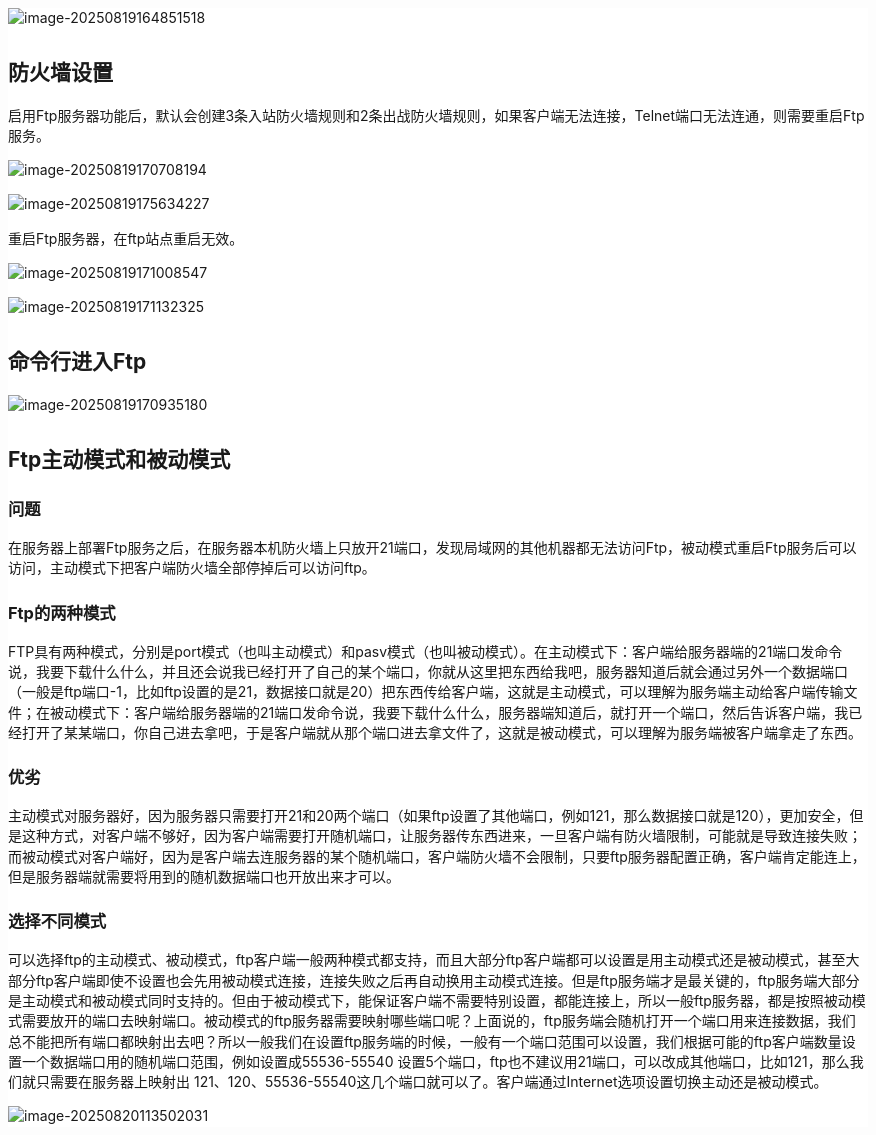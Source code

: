 ![image-20250819164851518](https://cdn.jsdelivr.net/gh/ldy/ldy.github.io@master/screenshot/2025-08-15-Winserver2019%E5%AE%89%E8%A3%85Ftp%E6%9C%8D%E5%8A%A1%E5%99%A8-image-20250819164851518.png)

## 防火墙设置

启用Ftp服务器功能后，默认会创建3条入站防火墙规则和2条出战防火墙规则，如果客户端无法连接，Telnet端口无法连通，则需要重启Ftp服务。

![image-20250819170708194](https://cdn.jsdelivr.net/gh/ldy/ldy.github.io@master/screenshot/2025-08-15-Winserver2019%E5%AE%89%E8%A3%85Ftp%E6%9C%8D%E5%8A%A1%E5%99%A8-image-20250819170708194.png)

![image-20250819175634227](https://cdn.jsdelivr.net/gh/ldy/ldy.github.io@master/screenshot/2025-08-15-Winserver2019%E5%AE%89%E8%A3%85Ftp%E6%9C%8D%E5%8A%A1%E5%99%A8-image-20250819175634227.png)

重启Ftp服务器，在ftp站点重启无效。

![image-20250819171008547](https://cdn.jsdelivr.net/gh/ldy/ldy.github.io@master/screenshot/2025-08-15-Winserver2019%E5%AE%89%E8%A3%85Ftp%E6%9C%8D%E5%8A%A1%E5%99%A8-image-20250819171008547.png)

![image-20250819171132325](https://cdn.jsdelivr.net/gh/ldy/ldy.github.io@master/screenshot/2025-08-15-Winserver2019%E5%AE%89%E8%A3%85Ftp%E6%9C%8D%E5%8A%A1%E5%99%A8-image-20250819171132325.png)

## 命令行进入Ftp

![image-20250819170935180](https://cdn.jsdelivr.net/gh/ldy/ldy.github.io@master/screenshot/2025-08-15-Winserver2019%E5%AE%89%E8%A3%85Ftp%E6%9C%8D%E5%8A%A1%E5%99%A8-image-20250819170935180.png)

## Ftp主动模式和被动模式

### 问题

在服务器上部署Ftp服务之后，在服务器本机防火墙上只放开21端口，发现局域网的其他机器都无法访问Ftp，被动模式重启Ftp服务后可以访问，主动模式下把客户端防火墙全部停掉后可以访问ftp。

### Ftp的两种模式

FTP具有两种模式，分别是port模式（也叫主动模式）和pasv模式（也叫被动模式）。在主动模式下：客户端给服务器端的21端口发命令说，我要下载什么什么，并且还会说我已经打开了自己的某个端口，你就从这里把东西给我吧，服务器知道后就会通过另外一个数据端口（一般是ftp端口-1，比如ftp设置的是21，数据接口就是20）把东西传给客户端，这就是主动模式，可以理解为服务端主动给客户端传输文件；在被动模式下：客户端给服务器端的21端口发命令说，我要下载什么什么，服务器端知道后，就打开一个端口，然后告诉客户端，我已经打开了某某端口，你自己进去拿吧，于是客户端就从那个端口进去拿文件了，这就是被动模式，可以理解为服务端被客户端拿走了东西。

### 优劣

主动模式对服务器好，因为服务器只需要打开21和20两个端口（如果ftp设置了其他端口，例如121，那么数据接口就是120），更加安全，但是这种方式，对客户端不够好，因为客户端需要打开随机端口，让服务器传东西进来，一旦客户端有防火墙限制，可能就是导致连接失败； 而被动模式对客户端好，因为是客户端去连服务器的某个随机端口，客户端防火墙不会限制，只要ftp服务器配置正确，客户端肯定能连上，但是服务器端就需要将用到的随机数据端口也开放出来才可以。

### 选择不同模式

可以选择ftp的主动模式、被动模式，ftp客户端一般两种模式都支持，而且大部分ftp客户端都可以设置是用主动模式还是被动模式，甚至大部分ftp客户端即使不设置也会先用被动模式连接，连接失败之后再自动换用主动模式连接。但是ftp服务端才是最关键的，ftp服务端大部分是主动模式和被动模式同时支持的。但由于被动模式下，能保证客户端不需要特别设置，都能连接上，所以一般ftp服务器，都是按照被动模式需要放开的端口去映射端口。被动模式的ftp服务器需要映射哪些端口呢？上面说的，ftp服务端会随机打开一个端口用来连接数据，我们总不能把所有端口都映射出去吧？所以一般我们在设置ftp服务端的时候，一般有一个端口范围可以设置，我们根据可能的ftp客户端数量设置一个数据端口用的随机端口范围，例如设置成55536-55540 设置5个端口，ftp也不建议用21端口，可以改成其他端口，比如121，那么我们就只需要在服务器上映射出 121、120、55536-55540这几个端口就可以了。客户端通过Internet选项设置切换主动还是被动模式。

![image-20250820113502031](https://cdn.jsdelivr.net/gh/ldy/ldy.github.io@master/screenshot/2025-08-15-Winserver2019%E5%AE%89%E8%A3%85Ftp%E6%9C%8D%E5%8A%A1%E5%99%A8-image-20250820113502031.png)

